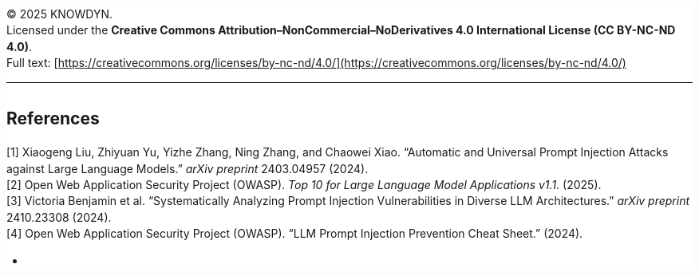 © 2025 KNOWDYN.  
Licensed under the **Creative Commons Attribution–NonCommercial–NoDerivatives 4.0 International License (CC BY-NC-ND 4.0)**.  
Full text: [https://creativecommons.org/licenses/by-nc-nd/4.0/](https://creativecommons.org/licenses/by-nc-nd/4.0/)

---

## References

[1] Xiaogeng Liu, Zhiyuan Yu, Yizhe Zhang, Ning Zhang, and Chaowei Xiao. “Automatic and Universal Prompt Injection Attacks against Large Language Models.” *arXiv preprint* 2403.04957 (2024).  
[2] Open Web Application Security Project (OWASP). *Top 10 for Large Language Model Applications v1.1*. (2025).  
[3] Victoria Benjamin et al. “Systematically Analyzing Prompt Injection Vulnerabilities in Diverse LLM Architectures.” *arXiv preprint* 2410.23308 (2024).  
[4] Open Web Application Security Project (OWASP). “LLM Prompt Injection Prevention Cheat Sheet.” (2024).  


-

